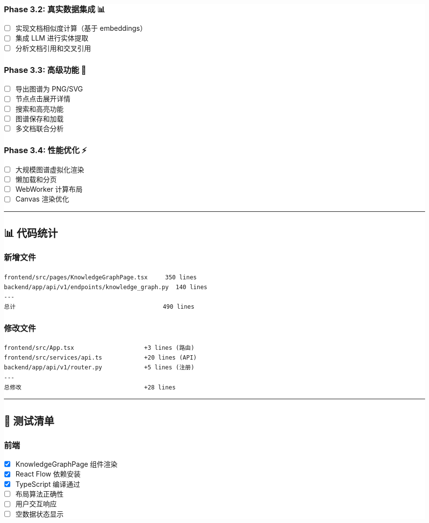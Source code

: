 ### Phase 3.2: 真实数据集成 📊
- [ ] 实现文档相似度计算（基于 embeddings）
- [ ] 集成 LLM 进行实体提取
- [ ] 分析文档引用和交叉引用

### Phase 3.3: 高级功能 🚀
- [ ] 导出图谱为 PNG/SVG
- [ ] 节点点击展开详情
- [ ] 搜索和高亮功能
- [ ] 图谱保存和加载
- [ ] 多文档联合分析

### Phase 3.4: 性能优化 ⚡
- [ ] 大规模图谱虚拟化渲染
- [ ] 懒加载和分页
- [ ] WebWorker 计算布局
- [ ] Canvas 渲染优化

---

## 📊 代码统计

### 新增文件
```
frontend/src/pages/KnowledgeGraphPage.tsx     350 lines
backend/app/api/v1/endpoints/knowledge_graph.py  140 lines
---
总计                                          490 lines
```

### 修改文件
```
frontend/src/App.tsx                    +3 lines (路由)
frontend/src/services/api.ts            +20 lines (API)
backend/app/api/v1/router.py            +5 lines (注册)
---
总修改                                   +28 lines
```

---

## 🧪 测试清单

### 前端
- [x] KnowledgeGraphPage 组件渲染
- [x] React Flow 依赖安装
- [x] TypeScript 编译通过
- [ ] 布局算法正确性
- [ ] 用户交互响应
- [ ] 空数据状态显示
